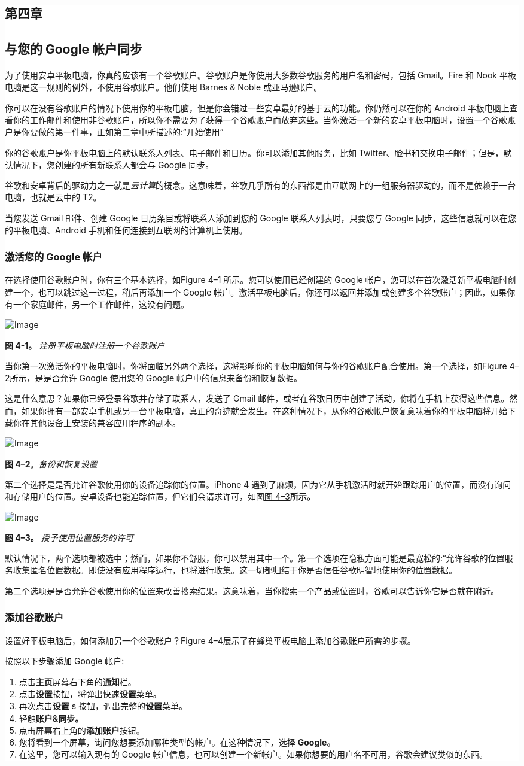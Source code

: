 ## 第四章

## 与您的 Google 帐户同步

为了使用安卓平板电脑，你真的应该有一个谷歌账户。谷歌账户是你使用大多数谷歌服务的用户名和密码，包括 Gmail。Fire 和 Nook 平板电脑是这一规则的例外，不使用谷歌账户。他们使用 Barnes & Noble 或亚马逊账户。

你可以在没有谷歌账户的情况下使用你的平板电脑，但是你会错过一些安卓最好的基于云的功能。你仍然可以在你的 Android 平板电脑上查看你的工作邮件和使用非谷歌账户，所以你不需要为了获得一个谷歌账户而放弃这些。当你激活一个新的安卓平板电脑时，设置一个谷歌账户是你要做的第一件事，正如[第二章](02.html#ch2)中所描述的:“开始使用”

你的谷歌账户是你平板电脑上的默认联系人列表、电子邮件和日历。你可以添加其他服务，比如 Twitter、脸书和交换电子邮件；但是，默认情况下，您创建的所有新联系人都会与 Google 同步。

谷歌和安卓背后的驱动力之一就是*云计算*的概念。这意味着，谷歌几乎所有的东西都是由互联网上的一组服务器驱动的，而不是依赖于一台电脑，也就是云中的 T2。

当您发送 Gmail 邮件、创建 Google 日历条目或将联系人添加到您的 Google 联系人列表时，只要您与 Google 同步，这些信息就可以在您的平板电脑、Android 手机和任何连接到互联网的计算机上使用。

### 激活您的 Google 帐户

在选择使用谷歌账户时，你有三个基本选择，如[Figure 4–1 所示。](#fig_4_1)您可以使用已经创建的 Google 帐户，您可以在首次激活新平板电脑时创建一个，也可以跳过这一过程，稍后再添加一个 Google 帐户。激活平板电脑后，你还可以返回并添加或创建多个谷歌账户；因此，如果你有一个家庭邮件，另一个工作邮件，这没有问题。

![Image](images/0401.jpg)

**图 4-1。** *注册平板电脑时注册一个谷歌账户*

当你第一次激活你的平板电脑时，你将面临另外两个选择，这将影响你的平板电脑如何与你的谷歌账户配合使用。第一个选择，如[Figure 4–2](#fig_4_2)所示，是是否允许 Google 使用您的 Google 帐户中的信息来备份和恢复数据。

这是什么意思？如果你已经登录谷歌并存储了联系人，发送了 Gmail 邮件，或者在谷歌日历中创建了活动，你将在手机上获得这些信息。然而，如果你拥有一部安卓手机或另一台平板电脑，真正的奇迹就会发生。在这种情况下，从你的谷歌帐户恢复意味着你的平板电脑将开始下载你在其他设备上安装的兼容应用程序的副本。

![Image](images/0402.jpg)

**图 4–2**。*备份和恢复设置*

第二个选择是是否允许谷歌使用你的设备追踪你的位置。iPhone 4 遇到了麻烦，因为它从手机激活时就开始跟踪用户的位置，而没有询问和存储用户的位置。安卓设备也能追踪位置，但它们会请求许可，如图[图 4–3](#fig_4_3)**所示。**

![Image](images/0403.jpg)

**图 4–3。** *授予使用位置服务的许可*

默认情况下，两个选项都被选中；然而，如果你不舒服，你可以禁用其中一个。第一个选项在隐私方面可能是最宽松的:“允许谷歌的位置服务收集匿名位置数据。即使没有应用程序运行，也将进行收集。这一切都归结于你是否信任谷歌明智地使用你的位置数据。

第二个选项是是否允许谷歌使用你的位置来改善搜索结果。这意味着，当你搜索一个产品或位置时，谷歌可以告诉你它是否就在附近。

### 添加谷歌账户

设置好平板电脑后，如何添加另一个谷歌账户？[Figure 4–4](#fig_4_4)展示了在蜂巢平板电脑上添加谷歌账户所需的步骤。

按照以下步骤添加 Google 帐户:

1.  点击**主页**屏幕右下角的**通知**栏。
2.  点击**设置**按钮，将弹出快速**设置**菜单。
3.  再次点击**设置** s 按钮，调出完整的**设置**菜单。
4.  轻触**账户&同步。**
5.  点击屏幕右上角的**添加账户**按钮。
6.  您将看到一个屏幕，询问您想要添加哪种类型的帐户。在这种情况下，选择 **Google。**
7.  在这里，您可以输入现有的 Google 帐户信息，也可以创建一个新帐户。如果你想要的用户名不可用，谷歌会建议类似的东西。
